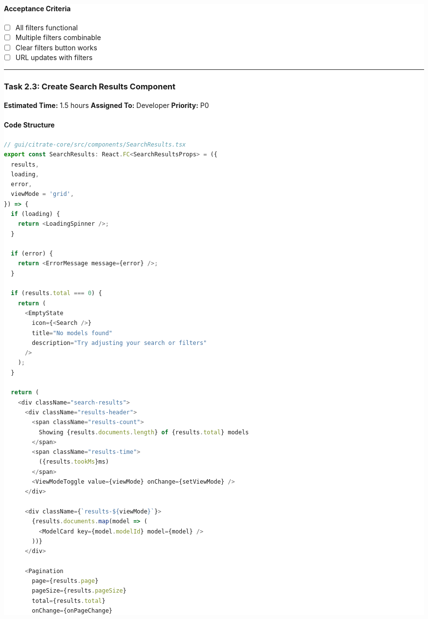 
#### Acceptance Criteria
- [ ] All filters functional
- [ ] Multiple filters combinable
- [ ] Clear filters button works
- [ ] URL updates with filters

---

### Task 2.3: Create Search Results Component
**Estimated Time:** 1.5 hours
**Assigned To:** Developer
**Priority:** P0

#### Code Structure
```typescript
// gui/citrate-core/src/components/SearchResults.tsx
export const SearchResults: React.FC<SearchResultsProps> = ({
  results,
  loading,
  error,
  viewMode = 'grid',
}) => {
  if (loading) {
    return <LoadingSpinner />;
  }

  if (error) {
    return <ErrorMessage message={error} />;
  }

  if (results.total === 0) {
    return (
      <EmptyState
        icon={<Search />}
        title="No models found"
        description="Try adjusting your search or filters"
      />
    );
  }

  return (
    <div className="search-results">
      <div className="results-header">
        <span className="results-count">
          Showing {results.documents.length} of {results.total} models
        </span>
        <span className="results-time">
          ({results.tookMs}ms)
        </span>
        <ViewModeToggle value={viewMode} onChange={setViewMode} />
      </div>

      <div className={`results-${viewMode}`}>
        {results.documents.map(model => (
          <ModelCard key={model.modelId} model={model} />
        ))}
      </div>

      <Pagination
        page={results.page}
        pageSize={results.pageSize}
        total={results.total}
        onChange={onPageChange}
```